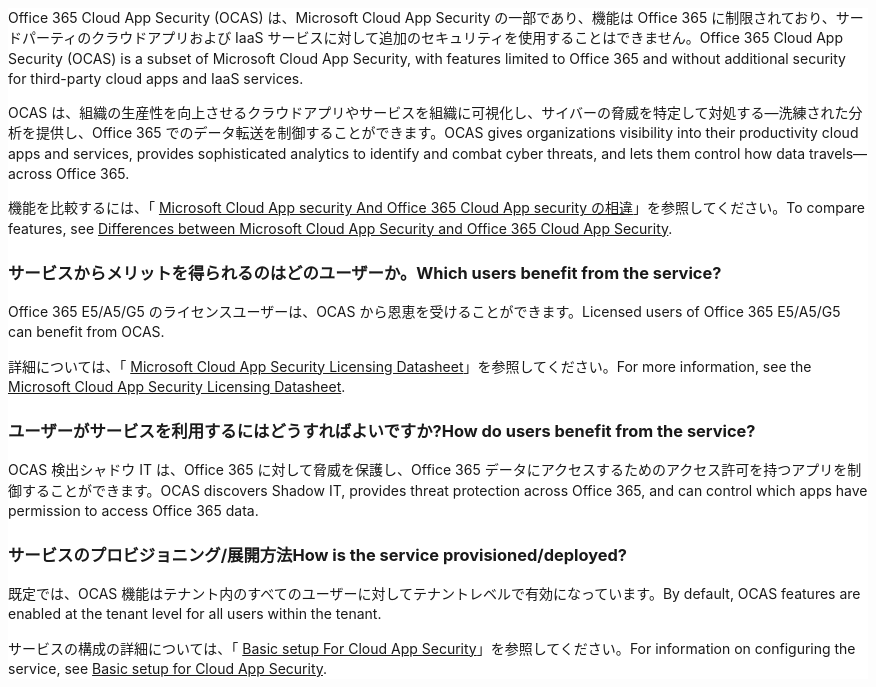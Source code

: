 <span data-ttu-id="9a44a-166">Office 365 Cloud App Security (OCAS) は、Microsoft Cloud App Security の一部であり、機能は Office 365 に制限されており、サードパーティのクラウドアプリおよび IaaS サービスに対して追加のセキュリティを使用することはできません。</span><span class="sxs-lookup"><span data-stu-id="9a44a-166">Office 365 Cloud App Security (OCAS) is a subset of Microsoft Cloud App Security, with features limited to Office 365 and without additional security for third-party cloud apps and IaaS services.</span></span>

<span data-ttu-id="9a44a-167">OCAS は、組織の生産性を向上させるクラウドアプリやサービスを組織に可視化し、サイバーの脅威を特定して対処する&mdash;洗練された分析を提供し、Office 365 でのデータ転送を制御することができます。</span><span class="sxs-lookup"><span data-stu-id="9a44a-167">OCAS gives organizations visibility into their productivity cloud apps and services, provides sophisticated analytics to identify and combat cyber threats, and lets them control how data travels&mdash;across Office 365.</span></span>

<span data-ttu-id="9a44a-168">機能を比較するには、「 [Microsoft Cloud App security And Office 365 Cloud App security の相違](https://docs.microsoft.com/cloud-app-security/editions-cloud-app-security-o365)」を参照してください。</span><span class="sxs-lookup"><span data-stu-id="9a44a-168">To compare features, see [Differences between Microsoft Cloud App Security and Office 365 Cloud App Security](https://docs.microsoft.com/cloud-app-security/editions-cloud-app-security-o365).</span></span>

### <a name="which-users-benefit-from-the-service"></a><span data-ttu-id="9a44a-169">サービスからメリットを得られるのはどのユーザーか。</span><span class="sxs-lookup"><span data-stu-id="9a44a-169">Which users benefit from the service?</span></span>

<span data-ttu-id="9a44a-170">Office 365 E5/A5/G5 のライセンスユーザーは、OCAS から恩恵を受けることができます。</span><span class="sxs-lookup"><span data-stu-id="9a44a-170">Licensed users of Office 365 E5/A5/G5 can benefit from OCAS.</span></span>

<span data-ttu-id="9a44a-171">詳細については、「 [Microsoft Cloud App Security Licensing Datasheet](http://www.aka.ms/mcaslicensing)」を参照してください。</span><span class="sxs-lookup"><span data-stu-id="9a44a-171">For more information, see the [Microsoft Cloud App Security Licensing Datasheet](http://www.aka.ms/mcaslicensing).</span></span>

### <a name="how-do-users-benefit-from-the-service"></a><span data-ttu-id="9a44a-172">ユーザーがサービスを利用するにはどうすればよいですか?</span><span class="sxs-lookup"><span data-stu-id="9a44a-172">How do users benefit from the service?</span></span>

<span data-ttu-id="9a44a-173">OCAS 検出シャドウ IT は、Office 365 に対して脅威を保護し、Office 365 データにアクセスするためのアクセス許可を持つアプリを制御することができます。</span><span class="sxs-lookup"><span data-stu-id="9a44a-173">OCAS discovers Shadow IT, provides threat protection across Office 365, and can control which apps have permission to access Office 365 data.</span></span>

### <a name="how-is-the-service-provisioneddeployed"></a><span data-ttu-id="9a44a-174">サービスのプロビジョニング/展開方法</span><span class="sxs-lookup"><span data-stu-id="9a44a-174">How is the service provisioned/deployed?</span></span>

<span data-ttu-id="9a44a-175">既定では、OCAS 機能はテナント内のすべてのユーザーに対してテナントレベルで有効になっています。</span><span class="sxs-lookup"><span data-stu-id="9a44a-175">By default, OCAS features are enabled at the tenant level for all users within the tenant.</span></span>

<span data-ttu-id="9a44a-176">サービスの構成の詳細については、「 [Basic setup For Cloud App Security](https://docs.microsoft.com/cloud-app-security/general-setup)」を参照してください。</span><span class="sxs-lookup"><span data-stu-id="9a44a-176">For information on configuring the service, see [Basic setup for Cloud App Security](https://docs.microsoft.com/cloud-app-security/general-setup).</span></span>
